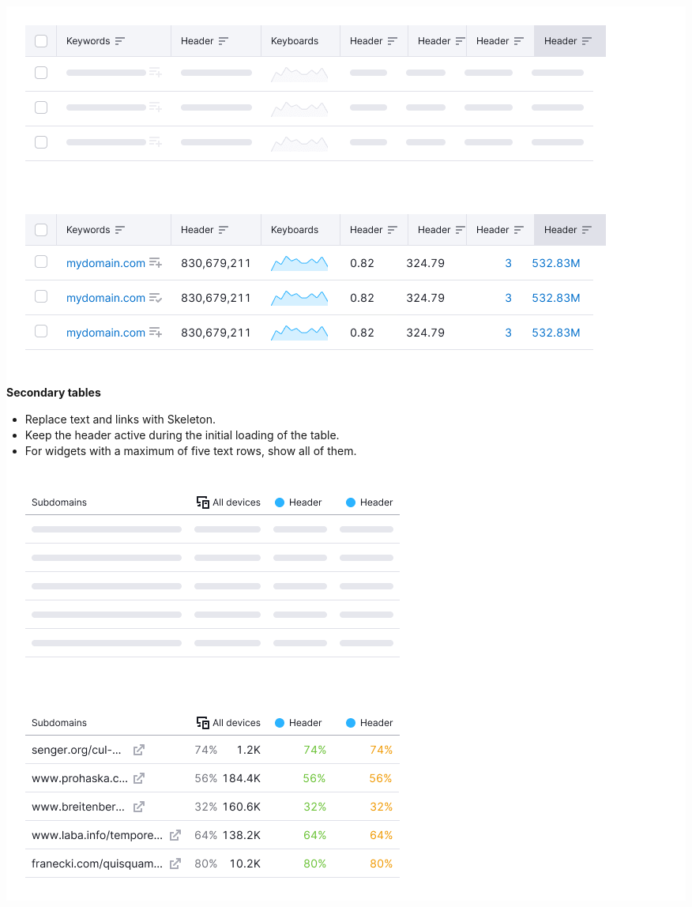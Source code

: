 ![](static/table.png)

![](static/table-table.png)

**Secondary tables**

- Replace text and links with Skeleton.
- Keep the header active during the initial loading of the table.
- For widgets with a maximum of five text rows, show all of them.

![](static/table-2.png)

![](static/table-table-2.png)
